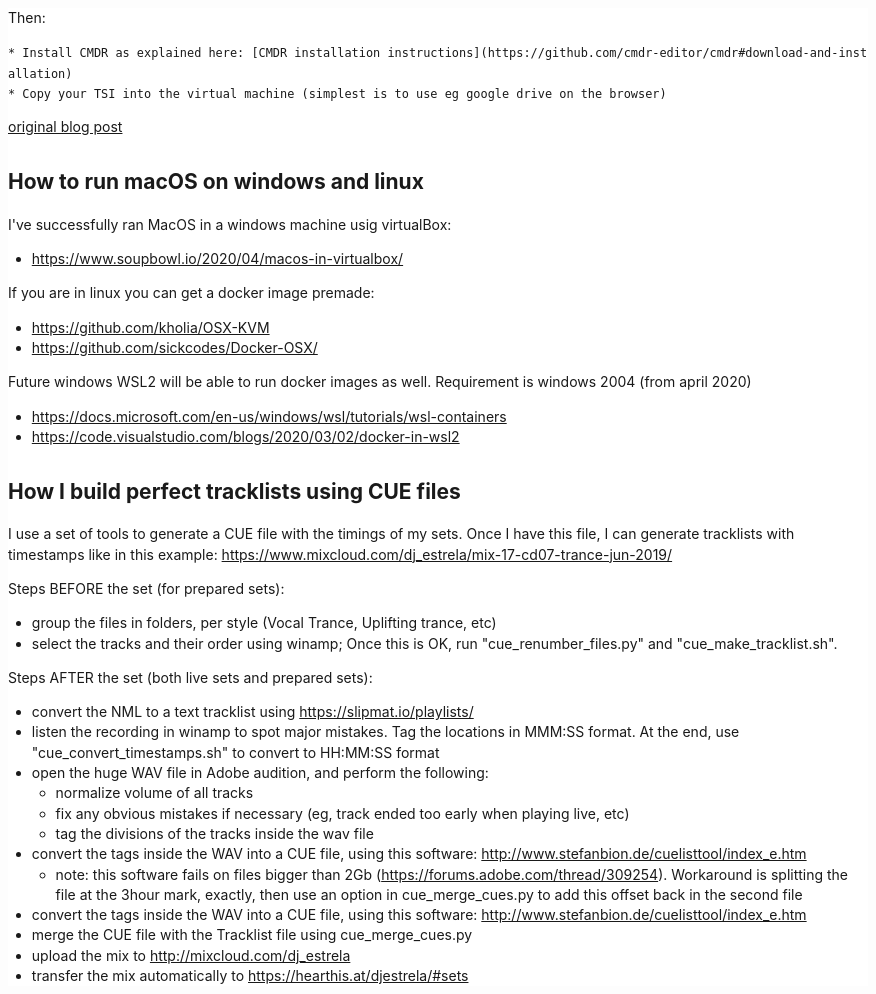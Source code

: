 Then:

    * Install CMDR as explained here: [CMDR installation instructions](https://github.com/cmdr-editor/cmdr#download-and-installation)
    * Copy your TSI into the virtual machine (simplest is to use eg google drive on the browser)

  
[original blog post](https://github.com/cmdr-editor/cmdr/blob/master/docs/running_on_macos.md)
  
## How to run macOS on windows and linux

I've successfully ran MacOS in a windows machine usig virtualBox:

* <https://www.soupbowl.io/2020/04/macos-in-virtualbox/>

If you are in linux you can get a docker image premade:

* <https://github.com/kholia/OSX-KVM>
* <https://github.com/sickcodes/Docker-OSX/>

Future windows WSL2 will be able to run docker images as well. Requirement is windows 2004 (from april 2020)

* <https://docs.microsoft.com/en-us/windows/wsl/tutorials/wsl-containers>
* <https://code.visualstudio.com/blogs/2020/03/02/docker-in-wsl2>

  
  
## How I build perfect tracklists using CUE files

I use a set of tools to generate a CUE file with the timings of my sets.
Once I have this file, I can generate tracklists with timestamps like in this example: <https://www.mixcloud.com/dj_estrela/mix-17-cd07-trance-jun-2019/>

Steps BEFORE the set (for prepared sets):

* group the files in folders, per style (Vocal Trance, Uplifting trance, etc)
* select the tracks and their order using winamp; Once this is OK, run "cue_renumber_files.py" and "cue_make_tracklist.sh".

Steps AFTER the set (both live sets and prepared sets):

* convert the NML to a text tracklist using https://slipmat.io/playlists/
* listen the recording in winamp to spot major mistakes. Tag the locations in MMM:SS format. At the end, use "cue_convert_timestamps.sh" to convert to HH:MM:SS format
* open the huge WAV file in Adobe audition, and perform the following:
    * normalize volume of all tracks
    * fix any obvious mistakes if necessary (eg, track ended too early when playing live, etc)
    * tag the divisions of the tracks inside the wav file
* convert the tags inside the WAV into a CUE file, using this software: <http://www.stefanbion.de/cuelisttool/index_e.htm>
    * note: this software fails on files bigger than 2Gb (<https://forums.adobe.com/thread/309254>). Workaround is splitting the file at the 3hour mark, exactly, then use an option in cue_merge_cues.py to add this offset back in the second file
* convert the tags inside the WAV into a CUE file, using this software: <http://www.stefanbion.de/cuelisttool/index_e.htm>
* merge the CUE file with the Tracklist file using cue_merge_cues.py
* upload the mix to <http://mixcloud.com/dj_estrela>
* transfer the mix automatically to <https://hearthis.at/djestrela/#sets>
  